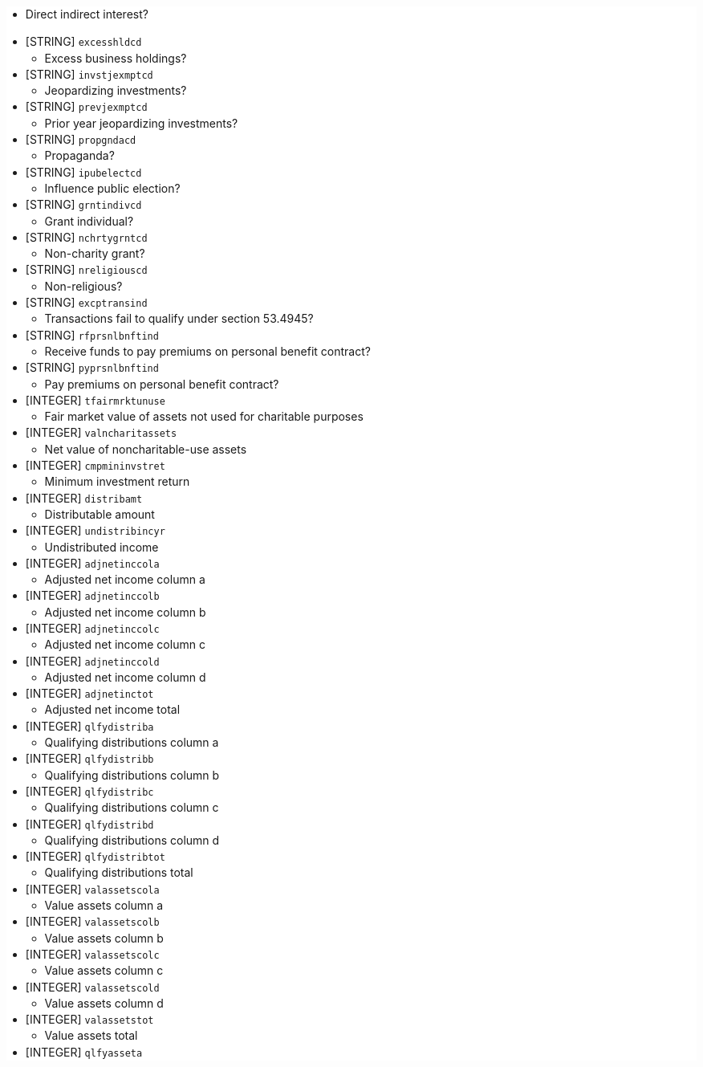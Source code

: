   - Direct indirect interest?
* [STRING]    `excesshldcd`
  - Excess business holdings?
* [STRING]    `invstjexmptcd`
  - Jeopardizing investments?
* [STRING]    `prevjexmptcd`
  - Prior year jeopardizing investments?
* [STRING]    `propgndacd`
  - Propaganda?
* [STRING]    `ipubelectcd`
  - Influence public election?
* [STRING]    `grntindivcd`
  - Grant individual?
* [STRING]    `nchrtygrntcd`
  - Non-charity grant?
* [STRING]    `nreligiouscd`
  - Non-religious?
* [STRING]    `excptransind`
  - Transactions fail to qualify under section 53.4945?
* [STRING]    `rfprsnlbnftind`
  - Receive funds to pay premiums on personal benefit contract?
* [STRING]    `pyprsnlbnftind`
  - Pay premiums on personal benefit contract?
* [INTEGER]   `tfairmrktunuse`
  - Fair market value of assets not used for charitable purposes
* [INTEGER]   `valncharitassets`
  - Net value of noncharitable-use assets
* [INTEGER]   `cmpmininvstret`
  - Minimum investment return
* [INTEGER]   `distribamt`
  - Distributable amount
* [INTEGER]   `undistribincyr`
  - Undistributed income
* [INTEGER]   `adjnetinccola`
  - Adjusted net income column a
* [INTEGER]   `adjnetinccolb`
  - Adjusted net income column b
* [INTEGER]   `adjnetinccolc`
  - Adjusted net income column c
* [INTEGER]   `adjnetinccold`
  - Adjusted net income column d
* [INTEGER]   `adjnetinctot`
  - Adjusted net income total
* [INTEGER]   `qlfydistriba`
  - Qualifying distributions column a
* [INTEGER]   `qlfydistribb`
  - Qualifying distributions column b
* [INTEGER]   `qlfydistribc`
  - Qualifying distributions column c
* [INTEGER]   `qlfydistribd`
  - Qualifying distributions column d
* [INTEGER]   `qlfydistribtot`
  - Qualifying distributions total
* [INTEGER]   `valassetscola`
  - Value assets column a
* [INTEGER]   `valassetscolb`
  - Value assets column b
* [INTEGER]   `valassetscolc`
  - Value assets column c
* [INTEGER]   `valassetscold`
  - Value assets column d
* [INTEGER]   `valassetstot`
  - Value assets total
* [INTEGER]   `qlfyasseta`